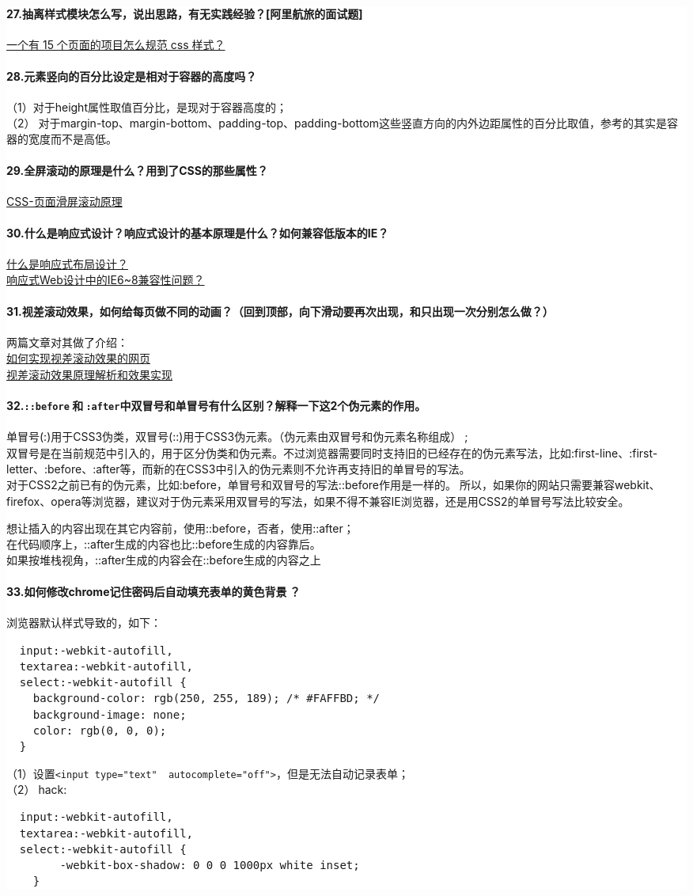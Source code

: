 #### 27.抽离样式模块怎么写，说出思路，有无实践经验？[阿里航旅的面试题]
[一个有 15 个页面的项目怎么规范 css 样式？](https://www.zhihu.com/question/38429404)

#### 28.元素竖向的百分比设定是相对于容器的高度吗？
（1）对于height属性取值百分比，是现对于容器高度的；   
（2） 对于margin-top、margin-bottom、padding-top、padding-bottom这些竖直方向的内外边距属性的百分比取值，参考的其实是容器的宽度而不是高低。  

#### 29.全屏滚动的原理是什么？用到了CSS的那些属性？
[CSS-页面滑屏滚动原理](http://www.cnblogs.com/xiaofeixiang/p/5042324.html)

#### 30.什么是响应式设计？响应式设计的基本原理是什么？如何兼容低版本的IE？
[什么是响应式布局设计？](https://www.zhihu.com/question/20976405)  
[响应式Web设计中的IE6~8兼容性问题？](https://www.zhihu.com/question/21634225)

#### 31.视差滚动效果，如何给每页做不同的动画？（回到顶部，向下滑动要再次出现，和只出现一次分别怎么做？）
两篇文章对其做了介绍：   
[如何实现视差滚动效果的网页](https://www.zhihu.com/question/20990029/answer/21436067)  
[视差滚动效果原理解析和效果实现](http://www.wufangbo.com/shi-jue-gun-dong-yuan-li/)

#### 32.`::before` 和 `:after`中双冒号和单冒号有什么区别？解释一下这2个伪元素的作用。
单冒号(:)用于CSS3伪类，双冒号(::)用于CSS3伪元素。（伪元素由双冒号和伪元素名称组成） ;  
双冒号是在当前规范中引入的，用于区分伪类和伪元素。不过浏览器需要同时支持旧的已经存在的伪元素写法，比如:first-line、:first-letter、:before、:after等，而新的在CSS3中引入的伪元素则不允许再支持旧的单冒号的写法。   
对于CSS2之前已有的伪元素，比如:before，单冒号和双冒号的写法::before作用是一样的。
所以，如果你的网站只需要兼容webkit、firefox、opera等浏览器，建议对于伪元素采用双冒号的写法，如果不得不兼容IE浏览器，还是用CSS2的单冒号写法比较安全。

想让插入的内容出现在其它内容前，使用::before，否者，使用::after；  
在代码顺序上，::after生成的内容也比::before生成的内容靠后。  
如果按堆栈视角，::after生成的内容会在::before生成的内容之上  

#### 33.如何修改chrome记住密码后自动填充表单的黄色背景 ？
浏览器默认样式导致的，如下：  
<pre>
  input:-webkit-autofill,
  textarea:-webkit-autofill, 
  select:-webkit-autofill {
    background-color: rgb(250, 255, 189); /* #FAFFBD; */
    background-image: none;
    color: rgb(0, 0, 0);
  }
</pre>   
（1）设置`<input type="text"  autocomplete="off">`，但是无法自动记录表单；   
（2） hack:  
<pre>
  input:-webkit-autofill,
  textarea:-webkit-autofill,
  select:-webkit-autofill {
        -webkit-box-shadow: 0 0 0 1000px white inset;
    }
</pre>

